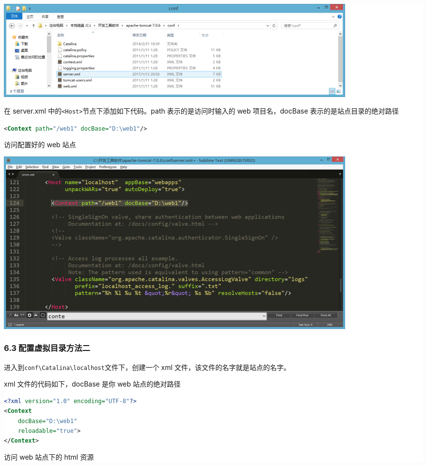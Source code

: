 ![image-20201207110535634](./picture/image-20201207110535634.png)

在 server.xml 中的`<Host>`节点下添加如下代码。path 表示的是访问时输入的 web 项目名，docBase 表示的是站点目录的绝对路径

```xml
<Context path="/web1" docBase="D:\web1"/>
```

访问配置好的 web 站点

![image-20201207110548954](./picture/image-20201207110548954.png)

### 6.3 配置虚拟目录方法二

进入到`conf\Catalina\localhost`文件下，创建一个 xml 文件，该文件的名字就是站点的名字。

xml 文件的代码如下，docBase 是你 web 站点的绝对路径

```xml
<?xml version="1.0" encoding="UTF-8"?>
<Context
    docBase="D:\web1"
    reloadable="true">
</Context>
```

访问 web 站点下的 html 资源
